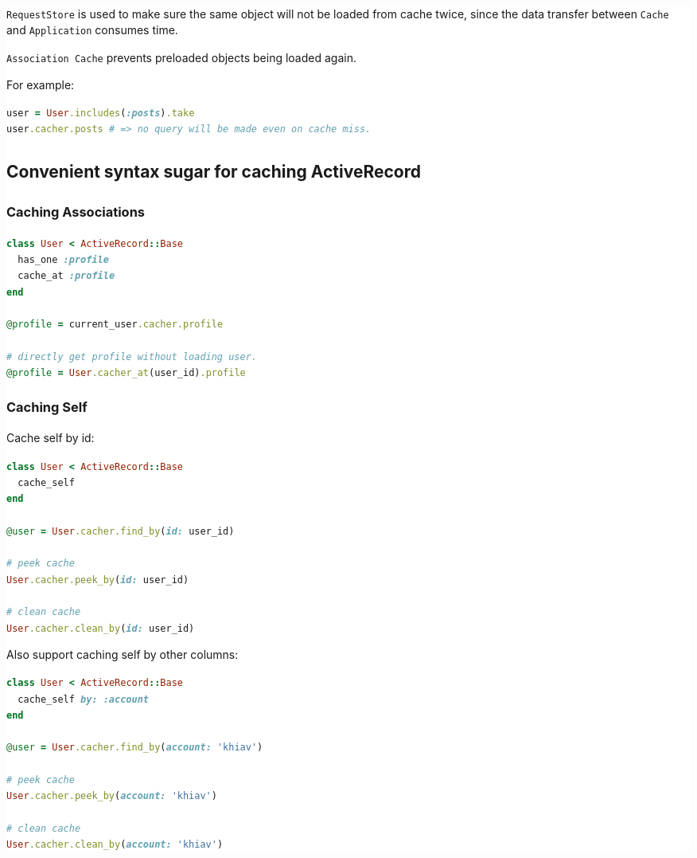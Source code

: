 `RequestStore` is used to make sure the same object will not be loaded from cache twice, since the data transfer between `Cache` and `Application` consumes time.

`Association Cache` prevents preloaded objects being loaded again.

For example:
```rb
user = User.includes(:posts).take
user.cacher.posts # => no query will be made even on cache miss.
```

## Convenient syntax sugar for caching ActiveRecord

### Caching Associations
```rb
class User < ActiveRecord::Base
  has_one :profile
  cache_at :profile
end

@profile = current_user.cacher.profile

# directly get profile without loading user.
@profile = User.cacher_at(user_id).profile
```

### Caching Self

Cache self by id:
```rb
class User < ActiveRecord::Base
  cache_self
end

@user = User.cacher.find_by(id: user_id)

# peek cache
User.cacher.peek_by(id: user_id)

# clean cache
User.cacher.clean_by(id: user_id)
```

Also support caching self by other columns:
```rb
class User < ActiveRecord::Base
  cache_self by: :account
end

@user = User.cacher.find_by(account: 'khiav')

# peek cache
User.cacher.peek_by(account: 'khiav')

# clean cache
User.cacher.clean_by(account: 'khiav')
```
